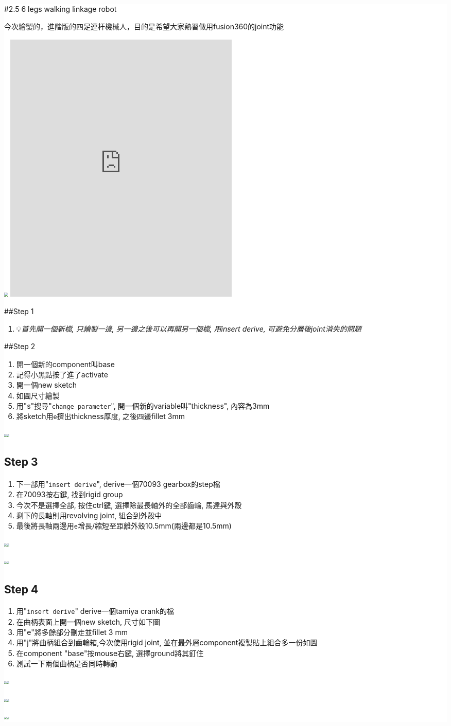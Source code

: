 #2.5 6 legs walking linkage robot

今次繪製的，進階版的四足連杆機械人，目的是希望大家熟習做用fusion360的joint功能

<img src="6legs.gif" style="zoom:50%;" />

<iframe width="50%" height="500" src="https://www.youtube.com/embed/tlfoqOfY8zQ" title="YouTube video player" frameborder="0" allow="accelerometer; autoplay; clipboard-write; encrypted-media; gyroscope; picture-in-picture" allowfullscreen></iframe>

##Step 1

1. 💡*首先開一個新檔, 只繪製一邊, 另一邊之後可以再開另一個檔, 用insert derive, 可避免分層後joint消失的問題*

##Step 2

1. 開一個新的component叫base
2. 記得小黑點按了進了activate
3. 開一個new sketch
4. 如圖尺寸繪製
5. 用"s"搜尋"`change parameter`", 開一個新的variable叫"thickness", 內容為3mm
6. 將sketch用`e`擠出thickness厚度, 之後四邊fillet 3mm

<img src="Untitled26.png" style="zoom:32%;" /><img src="Untitled%201%2026.png" style="zoom:32%;" />



## Step 3

1. 下一部用"`insert derive`", derive一個70093 gearbox的step檔
2. 在70093按右鍵, 找到rigid group
3. 今次不是選擇全部, 按住ctrl鍵, 選擇除最長軸外的全部齒輪, 馬達與外殼
4. 剩下的長軸則用revolving joint, 組合到外殼中
5. 最後將長軸兩邊用`e`增長/縮短至距離外殼10.5mm(兩邊都是10.5mm)

<img src="Untitled%202%2026.png" style="zoom:32%;" /><img src="Untitled%203%2026.png" style="zoom:32%;" />

<img src="Untitled%204%2026.png" style="zoom:32%;" /><img src="Untitled%205%2026.png" style="zoom:32%;" />

## Step 4

1. 用"`insert derive`" derive一個tamiya crank的檔
2. 在曲柄表面上開一個new sketch, 尺寸如下圖
3. 用"e"將多餘部分刪走並fillet 3 mm
4. 用"j"將曲柄組合到齒輪箱,今次使用rigid joint, 並在最外層component複製貼上組合多一份如圖
5. 在component "base"按mouse右鍵, 選擇ground將其釘住
6. 測試一下兩個曲柄是否同時轉動

<img src="Untitled%206%2026.png" style="zoom:32%;" /><img src="Untitled%207%2026.png" style="zoom:32%;" />



<img src="Untitled%208%2026.png" style="zoom:32%;" /><img src="Untitled%209%2026.png" style="zoom:32%;" />

<img src="Untitled%2010%2026.png" style="zoom:32%;" /><img src="testing.gif" style="zoom:32%;" />
